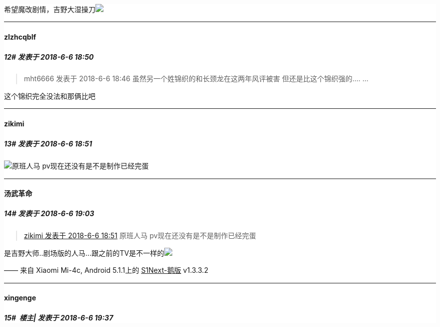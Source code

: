 


希望魔改剧情，吉野大湿操刀<img src="https://static.saraba1st.com/image/smiley/face2017/067.png" referrerpolicy="no-referrer">







*****

####  zlzhcqblf  
##### 12#       发表于 2018-6-6 18:50



<blockquote>mht6666 发表于 2018-6-6 18:46
虽然另一个姓锦织的和长颈龙在这两年风评被害 但还是比这个锦织强的.... ...</blockquote>
这个锦织完全没法和那俩比吧







*****

####  zikimi  
##### 13#       发表于 2018-6-6 18:51



<img src="https://static.saraba1st.com/image/smiley/face2017/067.png" referrerpolicy="no-referrer">原班人马 pv现在还没有是不是制作已经完蛋







*****

####  汤武革命  
##### 14#       发表于 2018-6-6 19:03



<blockquote><a href="httphttps://bbs.saraba1st.com/2b/forum.php?mod=redirect&amp;goto=findpost&amp;pid=39896649&amp;ptid=1706066" target="_blank">zikimi 发表于 2018-6-6 18:51</a>
原班人马 pv现在还没有是不是制作已经完蛋</blockquote>
是吉野大师..剧场版的人马...跟之前的TV是不一样的<img src="https://static.saraba1st.com/image/smiley/face2017/054.png" referrerpolicy="no-referrer">

—— 来自 Xiaomi Mi-4c, Android 5.1.1上的 [S1Next-鹅版](https://github.com/ykrank/S1-Next/releases) v1.3.3.2







*****

####  xingenge  
##### 15#         楼主| 发表于 2018-6-6 19:37
